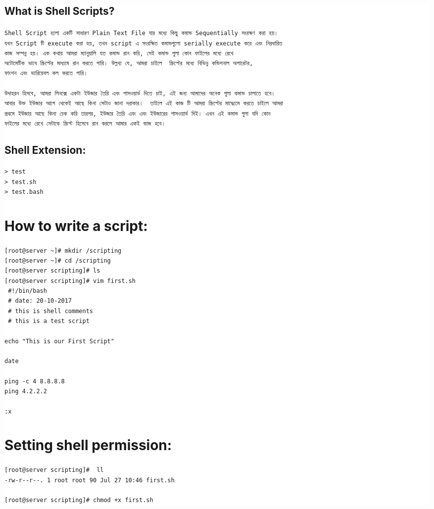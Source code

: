 What is Shell Scripts?
---------------------
	Shell Script হলো একটি সাধারণ Plain Text File যার মধ্যে কিছু কমান্ড Sequentially সংরক্ষণ করা হয়। 
	যখন Script টি execute করা হয়, তখন script এ সংরক্ষিত কমান্ডগুলো serially execute করে এবং নিরধারিত 
	কাজ সম্পন্ন হয়। এক কথায় আমরা ম্যানুয়ালি যত কমান্ড রান করি, সেই কমান্ড গুলা কোন ফাইলের মধ্যে রেখে 
	অটোমেটিক ভাবে স্ক্রিপ্টের মাধ্যমে রান করতে পারি। উল্লখ্য যে, আমরা চাইলে  স্ক্রিপ্টের মধ্যে বিভিন্ন কন্ডিশনাল অপারেটর, 
	ফাংশন এবং ভ্যরিয়েবল কল করতে পারি।

	উদাহরন হিসবে, আমরা লিনক্সে একটা ইউজার তৈরি এবং পাসওয়ার্ড দিতে চাই, এই জন্য আমাদের অনেক গুলা কমান্ড চালাতে হবে।
	আবার উক্ত ইউজার আগে থেকেই আছে কিনা সেটাও জানা দরাকার।  তাইলে এই কাজ টি আমরা স্ক্রিপ্টের মাদ্ধ্যেমে করতে চাইলে আমরা 
	প্রথমে ইউজার আছে কিনা চেক করি তারপর, ইউজার তৈরি এবং এবং ইউজারের পাসওয়ার্ড দিই। এখন এই কমান্ড গুলা যদি কোন 
	ফাইলের মধ্যে রেখে সেটাকে স্ক্রিপ্ট হিসেবে রান করলে আমার একই কাজ হবে। 

Shell Extension:
---------------
	> test
	> test.sh
	> test.bash

How to write a script:
======================
	[root@server ~]# mkdir /scripting 
	[root@server ~]# cd /scripting
	[root@server scripting]# ls
	[root@server scripting]# vim first.sh
	 #!/bin/bash
	 # date: 20-10-2017
	 # this is shell comments
	 # this is a test script

	echo "This is our First Script"

	date 

	ping -c 4 8.8.8.8
	ping 4.2.2.2

	:x

Setting shell permission:
=========================
	[root@server scripting]#  ll
	-rw-r--r--. 1 root root 90 Jul 27 10:46 first.sh

	[root@server scripting]# chmod +x first.sh
